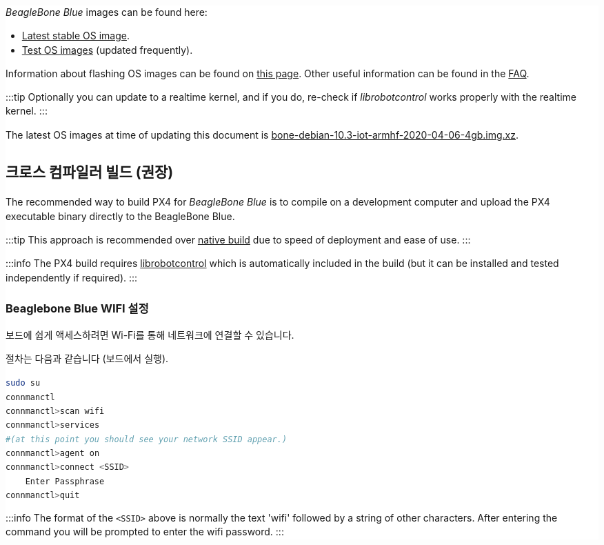 _BeagleBone Blue_ images can be found here:

- [Latest stable OS image](https://beagleboard.org/latest-images).
- [Test OS images](https://rcn-ee.net/rootfs/bb.org/testing/) (updated frequently).

Information about flashing OS images can be found on [this page](https://github.com/beagleboard/beaglebone-blue/wiki/Flashing-firmware).
Other useful information can be found in the [FAQ](https://github.com/beagleboard/beaglebone-blue/wiki/Frequently-Asked-Questions-\(FAQ\)).

:::tip
Optionally you can update to a realtime kernel, and if you do, re-check if _librobotcontrol_ works properly with the realtime kernel.
:::

The latest OS images at time of updating this document is [bone-debian-10.3-iot-armhf-2020-04-06-4gb.img.xz](https://debian.beagle.cc/images/bone-debian-10.3-iot-armhf-2020-04-06-4gb.img.xz).

## 크로스 컴파일러 빌드 (권장)

The recommended way to build PX4 for _BeagleBone Blue_ is to compile on a development computer and upload the PX4 executable binary directly to the BeagleBone Blue.

:::tip
This approach is recommended over [native build](#native_builds) due to speed of deployment and ease of use.
:::

:::info
The PX4 build requires [librobotcontrol](http://strawsondesign.com/docs/librobotcontrol/) which is automatically included in the build (but it can be installed and tested independently if required).
:::

### Beaglebone Blue WIFI 설정

보드에 쉽게 액세스하려면 Wi-Fi를 통해 네트워크에 연결할 수 있습니다.

절차는 다음과 같습니다 (보드에서 실행).

```sh
sudo su
connmanctl
connmanctl>scan wifi
connmanctl>services
#(at this point you should see your network SSID appear.)
connmanctl>agent on
connmanctl>connect <SSID>
	Enter Passphrase
connmanctl>quit
```

:::info
The format of the `<SSID>` above is normally the text 'wifi' followed by a string of other characters.
After entering the command you will be prompted to enter the wifi password.
:::
